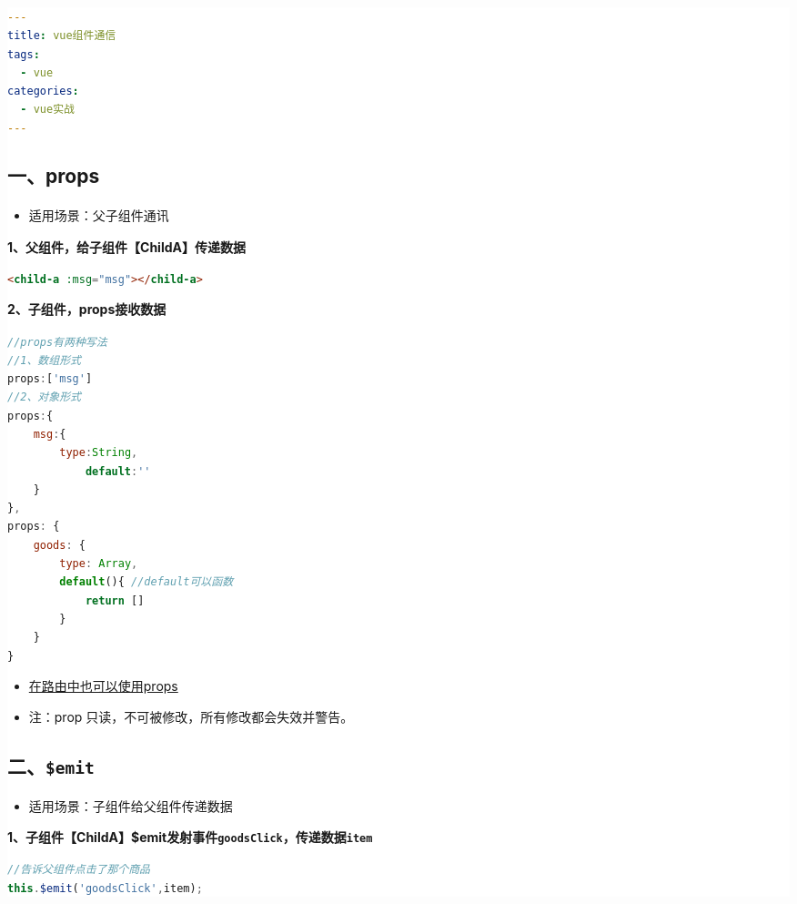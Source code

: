 ```yaml
---
title: vue组件通信
tags:
  - vue
categories:
  - vue实战
---
```


## 一、props

+ 适用场景：父子组件通讯

**1、父组件，给子组件【ChildA】传递数据**

```html
<child-a :msg="msg"></child-a>
```

**2、子组件，props接收数据**

```js
//props有两种写法
//1、数组形式
props:['msg']
//2、对象形式
props:{
    msg:{
        type:String,
            default:''
    }
},
props: {
    goods: {
        type: Array, 
        default(){ //default可以函数
            return []
        }
    }
}
```

+ [在路由中也可以使用props]( https://www.cnblogs.com/jiajia-hjj/p/15814297.html) 

+ 注：prop 只读，不可被修改，所有修改都会失效并警告。

## 二、`$emit`

+ 适用场景：子组件给父组件传递数据

**1、子组件【ChildA】$emit发射事件`goodsClick`，传递数据`item`**

```js
//告诉父组件点击了那个商品
this.$emit('goodsClick',item);
```
